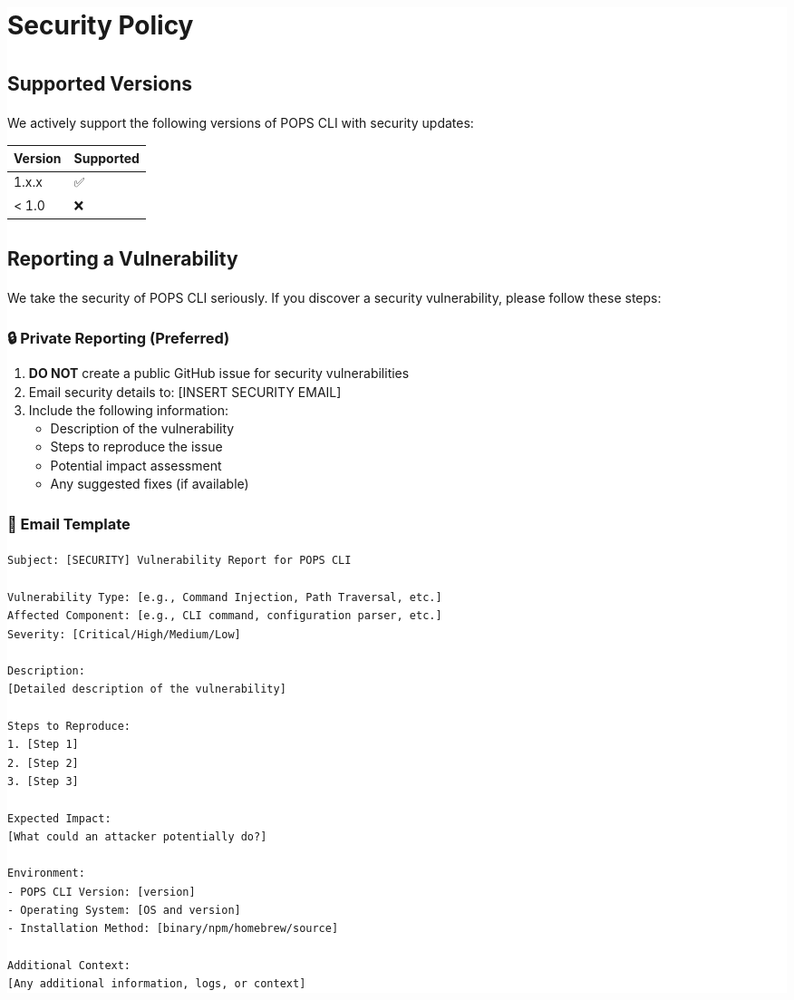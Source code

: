 # Security Policy

## Supported Versions

We actively support the following versions of POPS CLI with security updates:

| Version | Supported          |
| ------- | ------------------ |
| 1.x.x   | :white_check_mark: |
| < 1.0   | :x:                |

## Reporting a Vulnerability

We take the security of POPS CLI seriously. If you discover a security vulnerability, please follow these steps:

### 🔒 Private Reporting (Preferred)

1. **DO NOT** create a public GitHub issue for security vulnerabilities
2. Email security details to: [INSERT SECURITY EMAIL]
3. Include the following information:
   - Description of the vulnerability
   - Steps to reproduce the issue
   - Potential impact assessment
   - Any suggested fixes (if available)

### 📧 Email Template

```
Subject: [SECURITY] Vulnerability Report for POPS CLI

Vulnerability Type: [e.g., Command Injection, Path Traversal, etc.]
Affected Component: [e.g., CLI command, configuration parser, etc.]
Severity: [Critical/High/Medium/Low]

Description:
[Detailed description of the vulnerability]

Steps to Reproduce:
1. [Step 1]
2. [Step 2]
3. [Step 3]

Expected Impact:
[What could an attacker potentially do?]

Environment:
- POPS CLI Version: [version]
- Operating System: [OS and version]
- Installation Method: [binary/npm/homebrew/source]

Additional Context:
[Any additional information, logs, or context]
```
